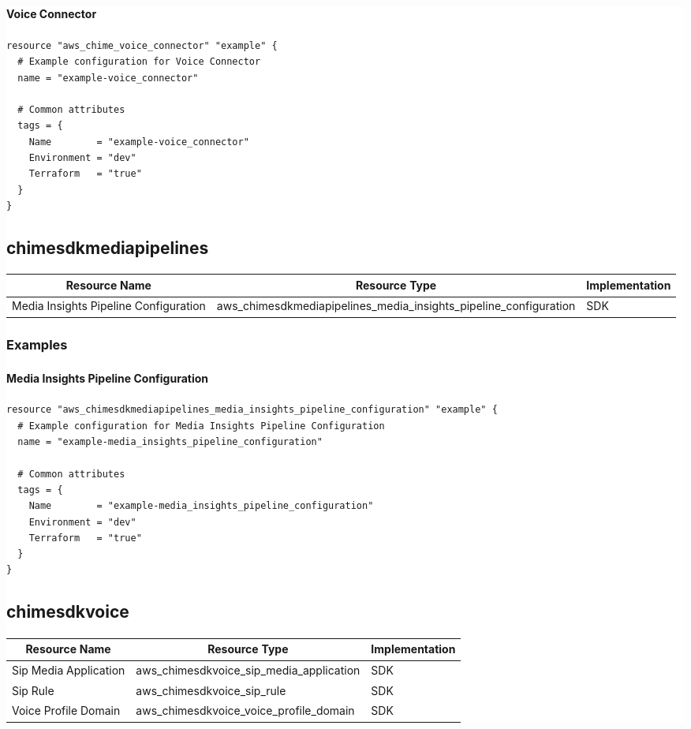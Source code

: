 
#### Voice Connector

```hcl
resource "aws_chime_voice_connector" "example" {
  # Example configuration for Voice Connector
  name = "example-voice_connector"

  # Common attributes
  tags = {
    Name        = "example-voice_connector"
    Environment = "dev"
    Terraform   = "true"
  }
}
```



## chimesdkmediapipelines

| Resource Name | Resource Type | Implementation |
|---------------|--------------|----------------|
| Media Insights Pipeline Configuration | aws_chimesdkmediapipelines_media_insights_pipeline_configuration | SDK |


### Examples


#### Media Insights Pipeline Configuration

```hcl
resource "aws_chimesdkmediapipelines_media_insights_pipeline_configuration" "example" {
  # Example configuration for Media Insights Pipeline Configuration
  name = "example-media_insights_pipeline_configuration"

  # Common attributes
  tags = {
    Name        = "example-media_insights_pipeline_configuration"
    Environment = "dev"
    Terraform   = "true"
  }
}
```



## chimesdkvoice

| Resource Name | Resource Type | Implementation |
|---------------|--------------|----------------|
| Sip Media Application | aws_chimesdkvoice_sip_media_application | SDK |
| Sip Rule | aws_chimesdkvoice_sip_rule | SDK |
| Voice Profile Domain | aws_chimesdkvoice_voice_profile_domain | SDK |
